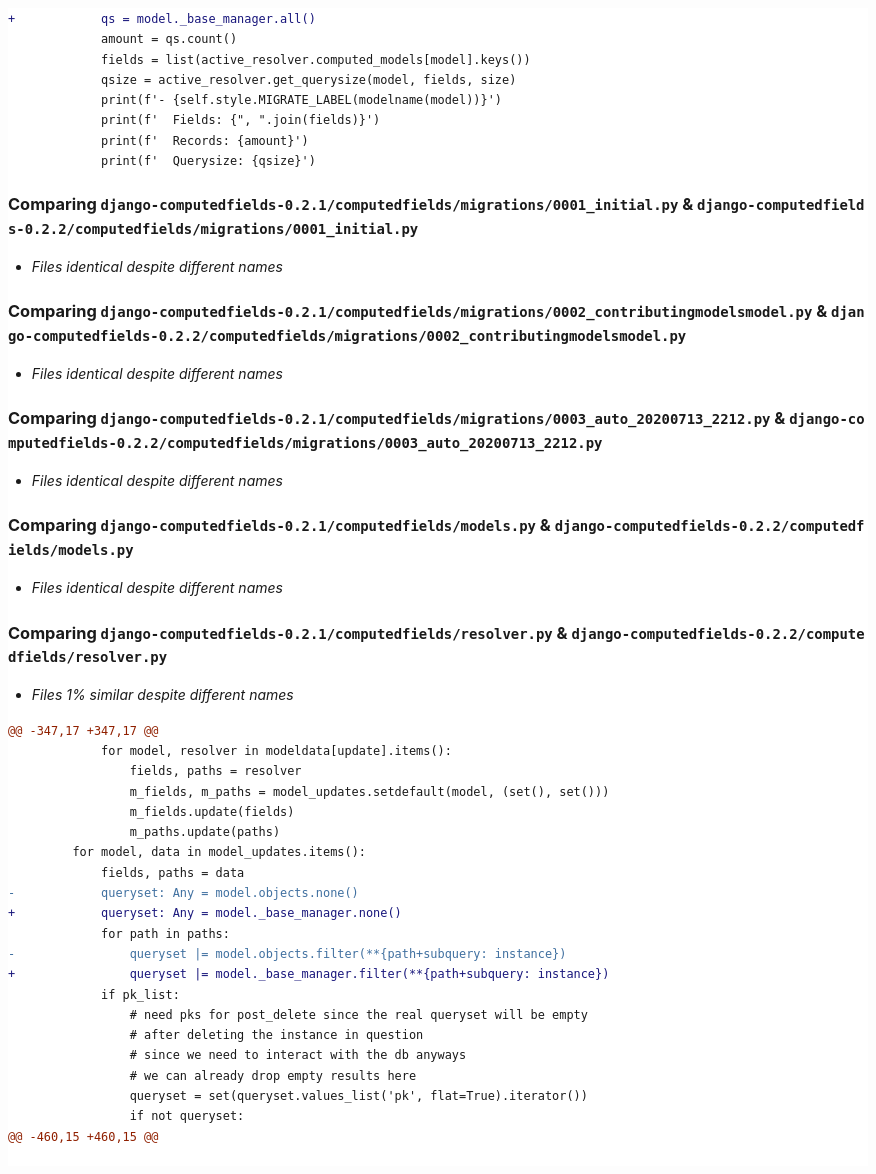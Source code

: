 ```diff
+            qs = model._base_manager.all()
             amount = qs.count()
             fields = list(active_resolver.computed_models[model].keys())
             qsize = active_resolver.get_querysize(model, fields, size)
             print(f'- {self.style.MIGRATE_LABEL(modelname(model))}')
             print(f'  Fields: {", ".join(fields)}')
             print(f'  Records: {amount}')
             print(f'  Querysize: {qsize}')
```

### Comparing `django-computedfields-0.2.1/computedfields/migrations/0001_initial.py` & `django-computedfields-0.2.2/computedfields/migrations/0001_initial.py`

 * *Files identical despite different names*

### Comparing `django-computedfields-0.2.1/computedfields/migrations/0002_contributingmodelsmodel.py` & `django-computedfields-0.2.2/computedfields/migrations/0002_contributingmodelsmodel.py`

 * *Files identical despite different names*

### Comparing `django-computedfields-0.2.1/computedfields/migrations/0003_auto_20200713_2212.py` & `django-computedfields-0.2.2/computedfields/migrations/0003_auto_20200713_2212.py`

 * *Files identical despite different names*

### Comparing `django-computedfields-0.2.1/computedfields/models.py` & `django-computedfields-0.2.2/computedfields/models.py`

 * *Files identical despite different names*

### Comparing `django-computedfields-0.2.1/computedfields/resolver.py` & `django-computedfields-0.2.2/computedfields/resolver.py`

 * *Files 1% similar despite different names*

```diff
@@ -347,17 +347,17 @@
             for model, resolver in modeldata[update].items():
                 fields, paths = resolver
                 m_fields, m_paths = model_updates.setdefault(model, (set(), set()))
                 m_fields.update(fields)
                 m_paths.update(paths)
         for model, data in model_updates.items():
             fields, paths = data
-            queryset: Any = model.objects.none()
+            queryset: Any = model._base_manager.none()
             for path in paths:
-                queryset |= model.objects.filter(**{path+subquery: instance})
+                queryset |= model._base_manager.filter(**{path+subquery: instance})
             if pk_list:
                 # need pks for post_delete since the real queryset will be empty
                 # after deleting the instance in question
                 # since we need to interact with the db anyways
                 # we can already drop empty results here
                 queryset = set(queryset.values_list('pk', flat=True).iterator())
                 if not queryset:
@@ -460,15 +460,15 @@
 
```